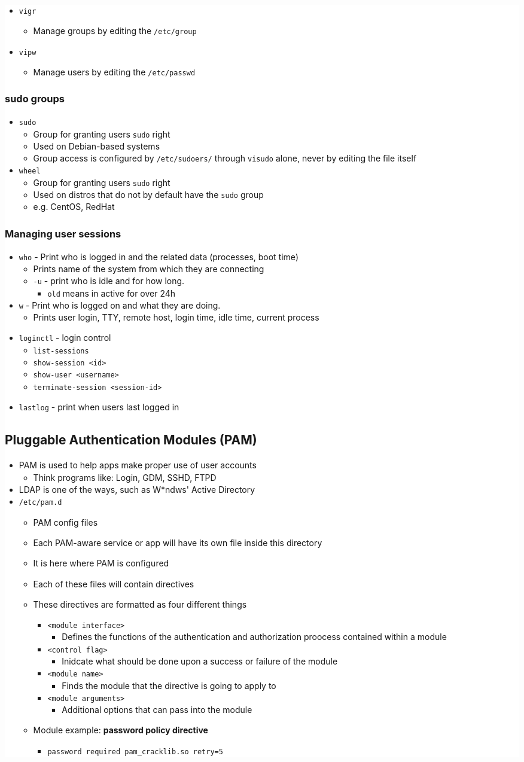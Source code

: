 * `vigr`
  * Manage groups by editing the `/etc/group`

* `vipw`
  * Manage users by editing the `/etc/passwd`

### **sudo groups**
- `sudo`
    - Group for granting users `sudo` right
    - Used on Debian-based systems
    - Group access is configured by `/etc/sudoers/` through `visudo` alone, never by editing the file itself
- `wheel` 
    - Group for granting users `sudo` right
    - Used on distros that do not by default have the `sudo` group
    - e.g. CentOS, RedHat

### Managing user sessions
- `who` - Print who is logged in and the related data (processes, boot time)
  - Prints name of the system from which they are connecting 
  - `-u` - print who is idle and for how long. 
    - `old` means in active for over 24h
- `w` - Print who is logged on and what they are doing.
  - Prints user login, TTY, remote host, login time, idle time, current process
* `loginctl` - login control
  * `list-sessions`
  * `show-session <id>`
  * `show-user <username>`
  * `terminate-session <session-id>`
- `lastlog` - print when users last logged in 

## **Pluggable Authentication Modules (PAM)**
* PAM is used to help apps make proper use of user accounts 
  * Think programs like: Login, GDM, SSHD, FTPD
* LDAP is one of the ways, such as W*ndws' Active Directory
* `/etc/pam.d`
  * PAM config files
  * Each PAM-aware service or app will have its own file inside this directory
  * It is here where PAM is configured
  * Each of these files will contain directives
  * These directives are formatted as four different things
    * `<module interface>`
      * Defines the functions of the authentication and authorization proocess contained within a module
    * `<control flag>`
      * Inidcate what should be done upon a success or failure of the module
    * `<module name>`
      * Finds the module that the directive is going to apply to 
    * `<module arguments>`
      * Additional options that can pass into the module

  * Module example: **password policy directive** 
    * `password required pam_cracklib.so retry=5`

